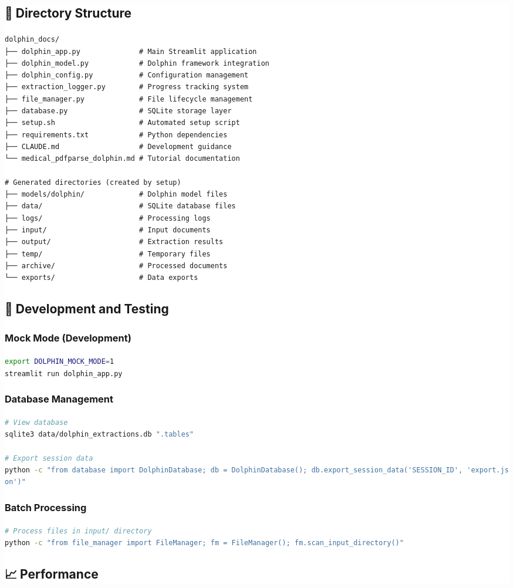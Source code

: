 ## 📁 Directory Structure

```
dolphin_docs/
├── dolphin_app.py              # Main Streamlit application
├── dolphin_model.py            # Dolphin framework integration
├── dolphin_config.py           # Configuration management
├── extraction_logger.py        # Progress tracking system
├── file_manager.py             # File lifecycle management
├── database.py                 # SQLite storage layer
├── setup.sh                    # Automated setup script
├── requirements.txt            # Python dependencies
├── CLAUDE.md                   # Development guidance
└── medical_pdfparse_dolphin.md # Tutorial documentation

# Generated directories (created by setup)
├── models/dolphin/             # Dolphin model files
├── data/                       # SQLite database files
├── logs/                       # Processing logs
├── input/                      # Input documents
├── output/                     # Extraction results
├── temp/                       # Temporary files
├── archive/                    # Processed documents
└── exports/                    # Data exports
```

## 🧪 Development and Testing

### Mock Mode (Development)
```bash
export DOLPHIN_MOCK_MODE=1
streamlit run dolphin_app.py
```

### Database Management
```bash
# View database
sqlite3 data/dolphin_extractions.db ".tables"

# Export session data
python -c "from database import DolphinDatabase; db = DolphinDatabase(); db.export_session_data('SESSION_ID', 'export.json')"
```

### Batch Processing
```bash
# Process files in input/ directory
python -c "from file_manager import FileManager; fm = FileManager(); fm.scan_input_directory()"
```

## 📈 Performance
